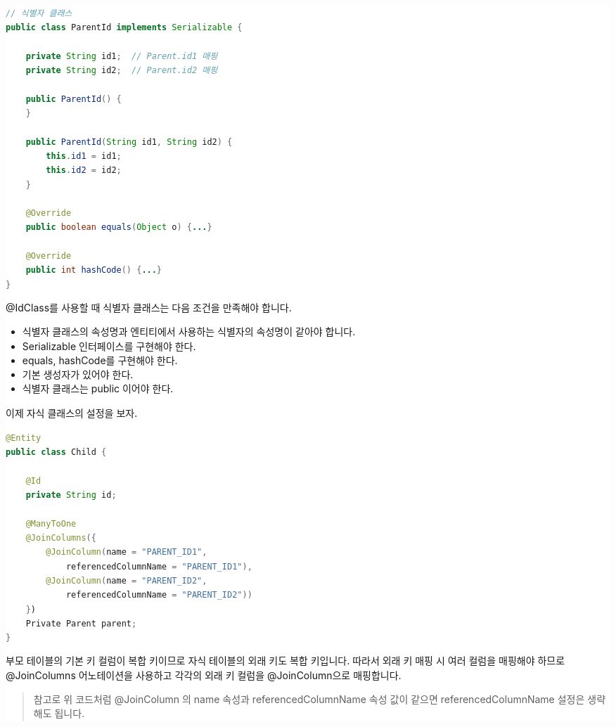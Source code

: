 ```java
// 식별자 클래스
public class ParentId implements Serializable {

	private String id1;  // Parent.id1 매핑
	private String id2;  // Parent.id2 매핑

	public ParentId() {
	}

	public ParentId(String id1, String id2) {
		this.id1 = id1;
		this.id2 = id2;
	}

	@Override
	public boolean equals(Object o) {...}

	@Override
	public int hashCode() {...}
}
```


@IdClass를 사용할 때 식별자 클래스는 다음 조건을 만족해야 합니다.
- 식별자 클래스의 속성명과 엔티티에서 사용하는 식별자의 속성명이 같아야 합니다.
- Serializable 인터페이스를 구현해야 한다.
- equals, hashCode를 구현해야 한다.
- 기본 생성자가 있어야 한다.
- 식별자 클래스는 public 이어야 한다.

이제 자식 클래스의 설정을 보자.

```java
@Entity
public class Child {

	@Id
	private String id;

	@ManyToOne
	@JoinColumns({
		@JoinColumn(name = "PARENT_ID1",
			referencedColumnName = "PARENT_ID1"),
		@JoinColumn(name = "PARENT_ID2",
			referencedColumnName = "PARENT_ID2"))
	})
	Private Parent parent;
}
```

부모 테이블의 기본 키 컬럼이 복합 키이므로 자식 테이블의 외래 키도 복합 키입니다. 따라서 외래 키 매핑 시 여러 컬럼을 매핑해야 하므로 @JoinColumns 어노테이션을 사용하고 각각의 외래 키 컬럼을 @JoinColumn으로 매핑합니다.

> 참고로 위 코드처럼 @JoinColumn 의 name 속성과 referencedColumnName 속성 값이 같으면 referencedColumnName 설정은 생략해도 됩니다.
